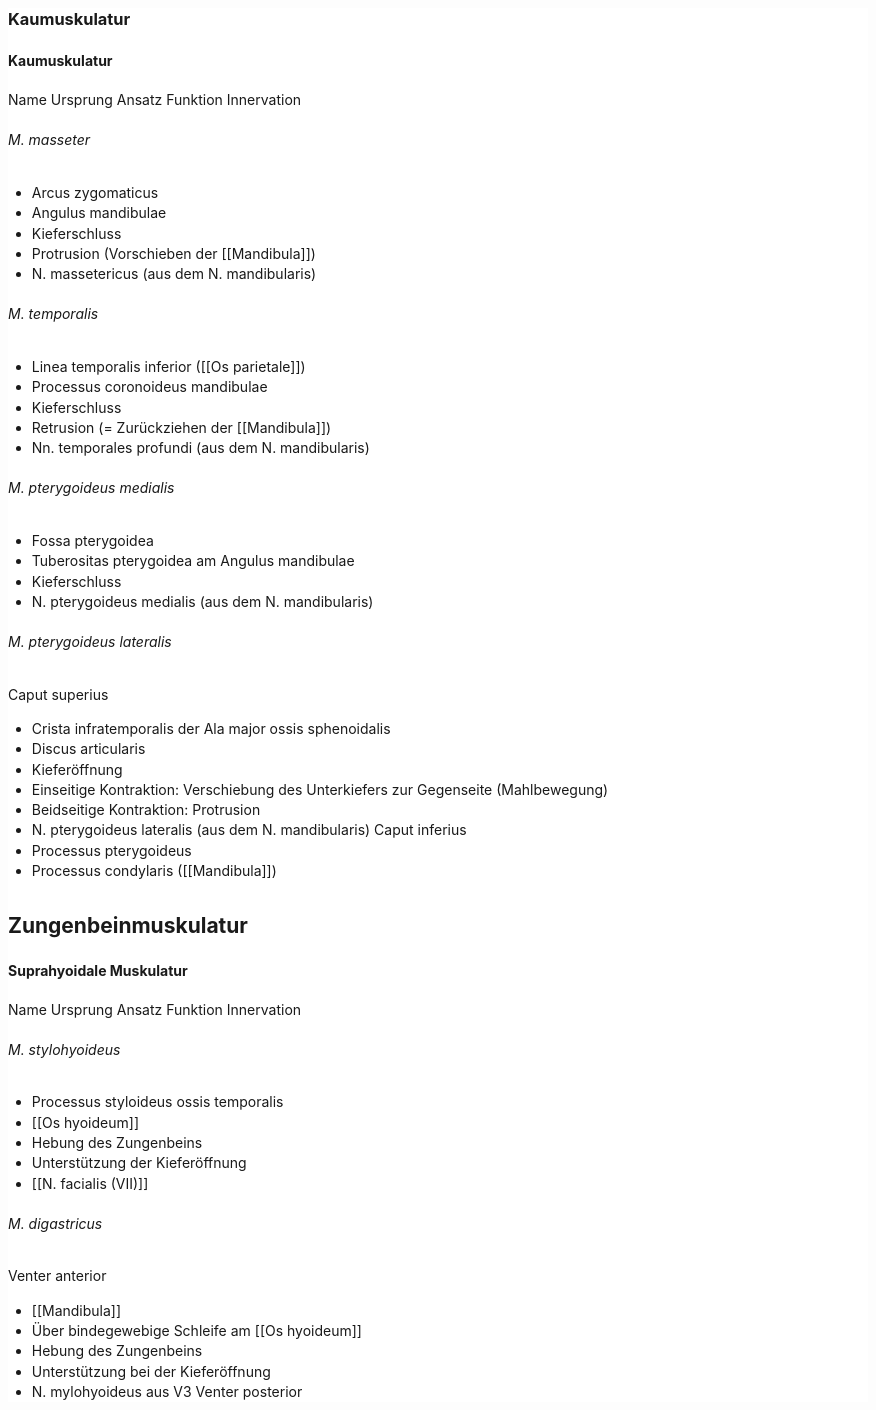 

### Kaumuskulatur
#### Kaumuskulatur

Name
Ursprung
Ansatz
Funktion
Innervation
###### M. masseter
*   Arcus zygomaticus
*   Angulus mandibulae
*   Kieferschluss
*   Protrusion (Vorschieben der [[Mandibula]])
*   N. massetericus (aus dem N. mandibularis)
###### M. temporalis
*   Linea temporalis inferior ([[Os parietale]])
*   Processus coronoideus mandibulae
*   Kieferschluss
*   Retrusion (= Zurückziehen der [[Mandibula]])
*   Nn. temporales profundi (aus dem N. mandibularis)
###### M. pterygoideus medialis
*   Fossa pterygoidea
*   Tuberositas pterygoidea am Angulus mandibulae
*   Kieferschluss
*   N. pterygoideus medialis (aus dem N. mandibularis)
###### M. pterygoideus lateralis
Caput superius
*   Crista infratemporalis der Ala major ossis sphenoidalis
*   Discus articularis
*   Kieferöffnung
*   Einseitige Kontraktion: Verschiebung des Unterkiefers zur Gegenseite (Mahlbewegung)
*   Beidseitige Kontraktion: Protrusion
*   N. pterygoideus lateralis (aus dem N. mandibularis)
Caput inferius
*   Processus pterygoideus
*   Processus condylaris ([[Mandibula]])



Zungenbeinmuskulatur
--------------------
#### Suprahyoidale Muskulatur

Name
Ursprung
Ansatz
Funktion
Innervation
###### M. stylohyoideus
*   Processus styloideus ossis temporalis
*   [[Os hyoideum]]
*   Hebung des Zungenbeins
*   Unterstützung der Kieferöffnung
*   [[N. facialis (VII)]]
###### M. digastricus
Venter anterior
*   [[Mandibula]]
*   Über bindegewebige Schleife am [[Os hyoideum]]
*   Hebung des Zungenbeins
*   Unterstützung bei der Kieferöffnung
*   N. mylohyoideus aus V3
Venter posterior